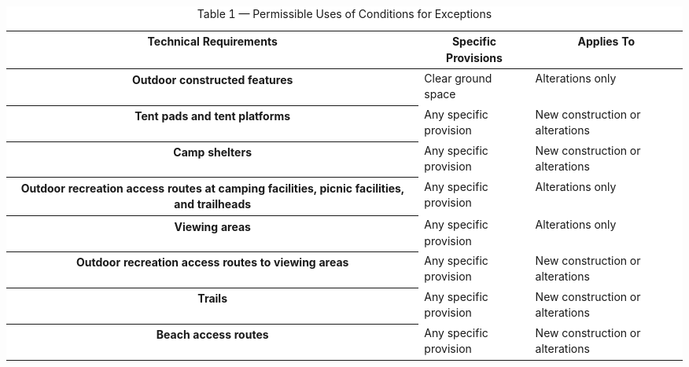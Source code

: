 <table class="usa-table">
    <caption>Table 1 — Permissible Uses of Conditions for Exceptions</caption>
    <thead>
        <tr>
            <th>Technical Requirements</th>
            <th>Specific Provisions</th>
            <th>Applies To</th>
        </tr>
    </thead>
<tbody>
<tr>
<th>Outdoor constructed features</th>
<td>Clear ground space</td>
<td>Alterations only</td>
</tr>
<tr>
<th>Tent pads and tent platforms</th>
<td>Any specific provision</td>
<td>New construction or alterations</td>
</tr>
<tr>
<th>Camp shelters</th>
<td>Any specific provision</td>
<td>New construction or alterations</td>
</tr>
<tr>
<th>Outdoor recreation access routes at camping facilities, picnic facilities, and trailheads</th>
<td>Any specific provision</td>
<td>Alterations only</td>
</tr>
<tr>
<th>Viewing areas</th>
<td>Any specific provision</td>
<td>Alterations only</td>
</tr>
<tr>
<th>Outdoor recreation access routes to viewing areas</th>
<td>Any specific provision</td>
<td>New construction or alterations</td>
</tr>
<tr>
<th>Trails</th>
<td>Any specific provision</td>
<td>New construction or alterations</td>
</tr>
<tr>
<th>Beach access routes</th>
<td>Any specific provision</td>
<td>New construction or alterations</td>
</tr>
</tbody>
</table>
